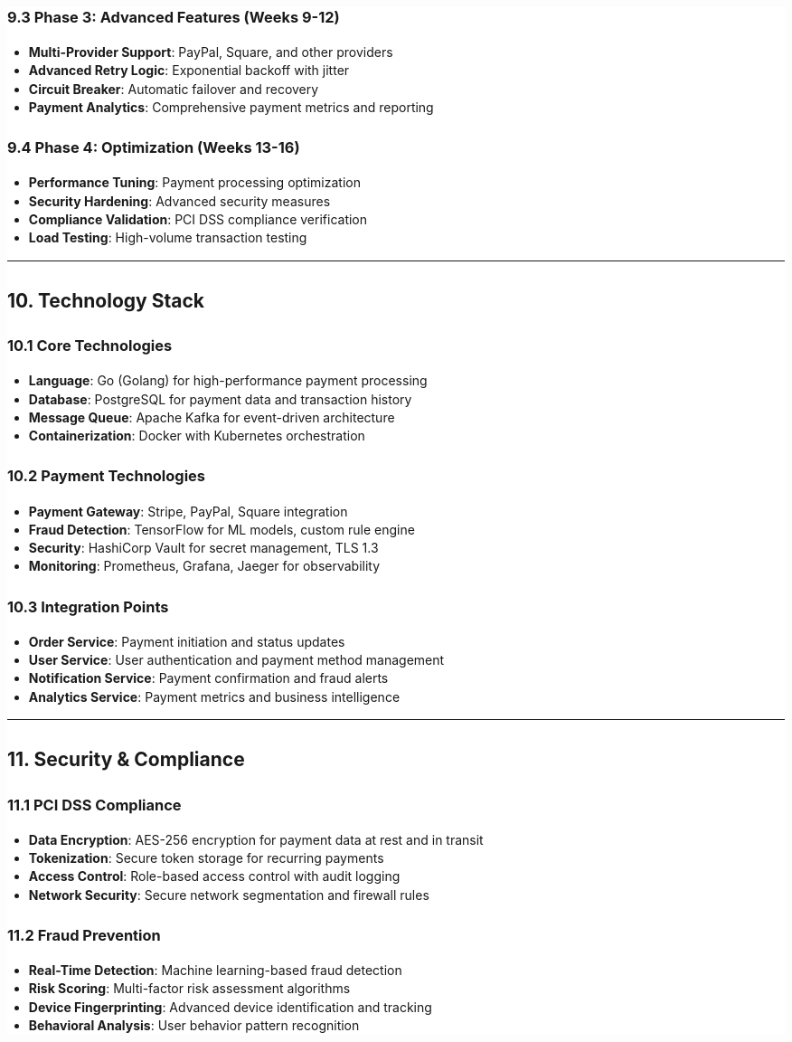 ### 9.3 Phase 3: Advanced Features (Weeks 9-12)
- **Multi-Provider Support**: PayPal, Square, and other providers
- **Advanced Retry Logic**: Exponential backoff with jitter
- **Circuit Breaker**: Automatic failover and recovery
- **Payment Analytics**: Comprehensive payment metrics and reporting

### 9.4 Phase 4: Optimization (Weeks 13-16)
- **Performance Tuning**: Payment processing optimization
- **Security Hardening**: Advanced security measures
- **Compliance Validation**: PCI DSS compliance verification
- **Load Testing**: High-volume transaction testing

---

## 10. Technology Stack

### 10.1 Core Technologies
- **Language**: Go (Golang) for high-performance payment processing
- **Database**: PostgreSQL for payment data and transaction history
- **Message Queue**: Apache Kafka for event-driven architecture
- **Containerization**: Docker with Kubernetes orchestration

### 10.2 Payment Technologies
- **Payment Gateway**: Stripe, PayPal, Square integration
- **Fraud Detection**: TensorFlow for ML models, custom rule engine
- **Security**: HashiCorp Vault for secret management, TLS 1.3
- **Monitoring**: Prometheus, Grafana, Jaeger for observability

### 10.3 Integration Points
- **Order Service**: Payment initiation and status updates
- **User Service**: User authentication and payment method management
- **Notification Service**: Payment confirmation and fraud alerts
- **Analytics Service**: Payment metrics and business intelligence

---

## 11. Security & Compliance

### 11.1 PCI DSS Compliance
- **Data Encryption**: AES-256 encryption for payment data at rest and in transit
- **Tokenization**: Secure token storage for recurring payments
- **Access Control**: Role-based access control with audit logging
- **Network Security**: Secure network segmentation and firewall rules

### 11.2 Fraud Prevention
- **Real-Time Detection**: Machine learning-based fraud detection
- **Risk Scoring**: Multi-factor risk assessment algorithms
- **Device Fingerprinting**: Advanced device identification and tracking
- **Behavioral Analysis**: User behavior pattern recognition
